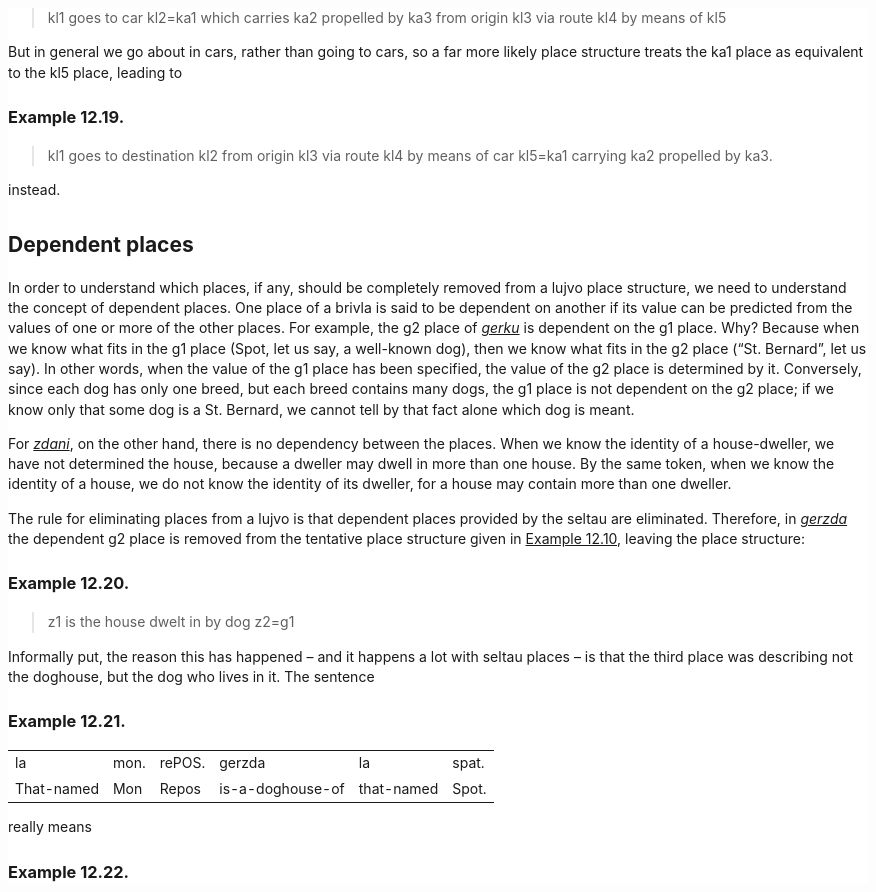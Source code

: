 > kl1 goes to car kl2=ka1 which carries ka2 propelled by ka3 from origin kl3 via route kl4 by means of kl5

But in general we go about in cars, rather than going to cars, so a far more likely place structure treats the ka1 place as equivalent to the kl5 place, leading to

### Example 12.19.

> kl1 goes to destination kl2 from origin kl3 via route kl4 by means of car kl5=ka1 carrying ka2 propelled by ka3.

instead.

## Dependent places

In order to understand which places, if any, should be completely removed from a lujvo place structure, we need to understand the concept of dependent places. One place of a brivla is said to be dependent on another if its value can be predicted from the values of one or more of the other places. For example, the g2 place of _[gerku](glossary#valsi-gerku)_ is dependent on the g1 place. Why? Because when we know what fits in the g1 place (Spot, let us say, a well-known dog), then we know what fits in the g2 place (“St. Bernard”, let us say). In other words, when the value of the g1 place has been specified, the value of the g2 place is determined by it. Conversely, since each dog has only one breed, but each breed contains many dogs, the g1 place is not dependent on the g2 place; if we know only that some dog is a St. Bernard, we cannot tell by that fact alone which dog is meant.

For _[zdani](glossary#valsi-zdani)_, on the other hand, there is no dependency between the places. When we know the identity of a house-dweller, we have not determined the house, because a dweller may dwell in more than one house. By the same token, when we know the identity of a house, we do not know the identity of its dweller, for a house may contain more than one dweller.

The rule for eliminating places from a lujvo is that dependent places provided by the seltau are eliminated. Therefore, in _[gerzda](glossary#valsi-gerzda)_ the dependent g2 place is removed from the tentative place structure given in [Example 12.10](chapter12#example-random-id-Wx42 "Example 12.10. "), leaving the place structure:

### Example 12.20.

> z1 is the house dwelt in by dog z2=g1

Informally put, the reason this has happened – and it happens a lot with seltau places – is that the third place was describing not the doghouse, but the dog who lives in it. The sentence

### Example 12.21.

|            |      |        |                  |            |       |
| ---------- | ---- | ------ | ---------------- | ---------- | ----- |
| la         | mon. | rePOS. | gerzda           | la         | spat. |
| That-named | Mon  | Repos  | is-a-doghouse-of | that-named | Spot. |

really means

### Example 12.22.
